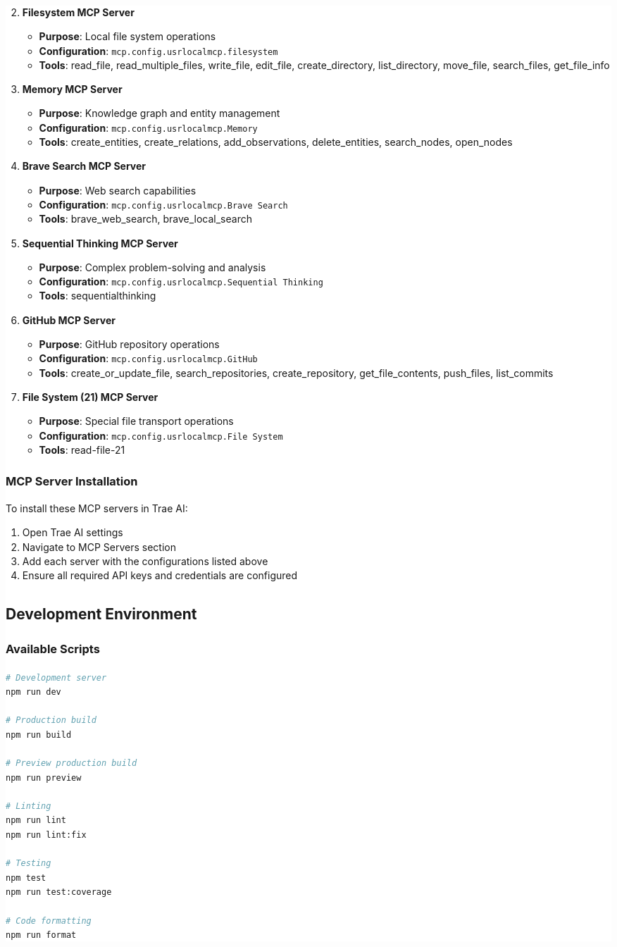 2. **Filesystem MCP Server**
   - **Purpose**: Local file system operations
   - **Configuration**: `mcp.config.usrlocalmcp.filesystem`
   - **Tools**: read_file, read_multiple_files, write_file, edit_file, create_directory, list_directory, move_file, search_files, get_file_info

3. **Memory MCP Server**
   - **Purpose**: Knowledge graph and entity management
   - **Configuration**: `mcp.config.usrlocalmcp.Memory`
   - **Tools**: create_entities, create_relations, add_observations, delete_entities, search_nodes, open_nodes

4. **Brave Search MCP Server**
   - **Purpose**: Web search capabilities
   - **Configuration**: `mcp.config.usrlocalmcp.Brave Search`
   - **Tools**: brave_web_search, brave_local_search

5. **Sequential Thinking MCP Server**
   - **Purpose**: Complex problem-solving and analysis
   - **Configuration**: `mcp.config.usrlocalmcp.Sequential Thinking`
   - **Tools**: sequentialthinking

6. **GitHub MCP Server**
   - **Purpose**: GitHub repository operations
   - **Configuration**: `mcp.config.usrlocalmcp.GitHub`
   - **Tools**: create_or_update_file, search_repositories, create_repository, get_file_contents, push_files, list_commits

7. **File System (21) MCP Server**
   - **Purpose**: Special file transport operations
   - **Configuration**: `mcp.config.usrlocalmcp.File System`
   - **Tools**: read-file-21

### MCP Server Installation

To install these MCP servers in Trae AI:

1. Open Trae AI settings
2. Navigate to MCP Servers section
3. Add each server with the configurations listed above
4. Ensure all required API keys and credentials are configured

## Development Environment

### Available Scripts

```bash
# Development server
npm run dev

# Production build
npm run build

# Preview production build
npm run preview

# Linting
npm run lint
npm run lint:fix

# Testing
npm test
npm run test:coverage

# Code formatting
npm run format
```
